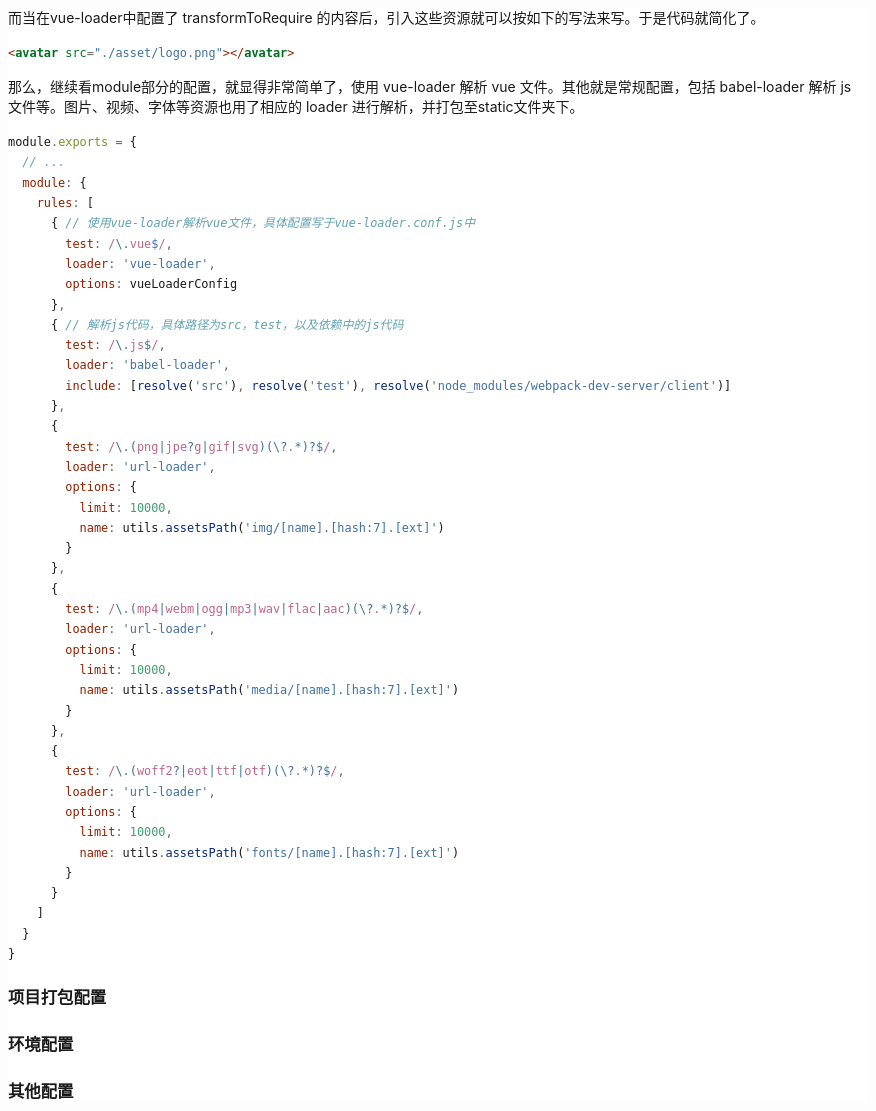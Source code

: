 而当在vue-loader中配置了 transformToRequire 的内容后，引入这些资源就可以按如下的写法来写。于是代码就简化了。

```html
<avatar src="./asset/logo.png"></avatar>
```

那么，继续看module部分的配置，就显得非常简单了，使用 vue-loader 解析 vue 文件。其他就是常规配置，包括 babel-loader 解析 js 文件等。图片、视频、字体等资源也用了相应的 loader 进行解析，并打包至static文件夹下。

```javascript
module.exports = {
  // ...
  module: {
    rules: [
      { // 使用vue-loader解析vue文件，具体配置写于vue-loader.conf.js中
        test: /\.vue$/,
        loader: 'vue-loader',
        options: vueLoaderConfig
      },
      { // 解析js代码，具体路径为src，test，以及依赖中的js代码
        test: /\.js$/,
        loader: 'babel-loader',
        include: [resolve('src'), resolve('test'), resolve('node_modules/webpack-dev-server/client')]
      },
      {
        test: /\.(png|jpe?g|gif|svg)(\?.*)?$/,
        loader: 'url-loader',
        options: {
          limit: 10000,
          name: utils.assetsPath('img/[name].[hash:7].[ext]')
        }
      },
      {
        test: /\.(mp4|webm|ogg|mp3|wav|flac|aac)(\?.*)?$/,
        loader: 'url-loader',
        options: {
          limit: 10000,
          name: utils.assetsPath('media/[name].[hash:7].[ext]')
        }
      },
      {
        test: /\.(woff2?|eot|ttf|otf)(\?.*)?$/,
        loader: 'url-loader',
        options: {
          limit: 10000,
          name: utils.assetsPath('fonts/[name].[hash:7].[ext]')
        }
      }
    ]
  }
}
```


### 项目打包配置

### 环境配置

### 其他配置